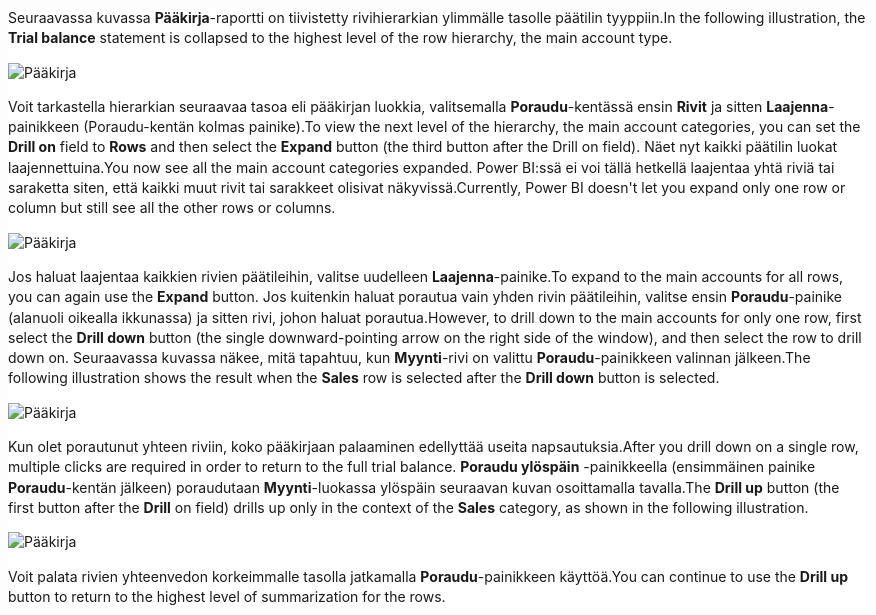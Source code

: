 <span data-ttu-id="c33b9-308">Seuraavassa kuvassa **Pääkirja**-raportti on tiivistetty rivihierarkian ylimmälle tasolle päätilin tyyppiin.</span><span class="sxs-lookup"><span data-stu-id="c33b9-308">In the following illustration, the **Trial balance** statement is collapsed to the highest level of the row hierarchy, the main account type.</span></span>

![Pääkirja](./media/trial-balance.png)

<span data-ttu-id="c33b9-310">Voit tarkastella hierarkian seuraavaa tasoa eli pääkirjan luokkia, valitsemalla **Poraudu**-kentässä ensin **Rivit** ja sitten **Laajenna**-painikkeen (Poraudu-kentän kolmas painike).</span><span class="sxs-lookup"><span data-stu-id="c33b9-310">To view the next level of the hierarchy, the main account categories, you can set the **Drill on** field to **Rows** and then select the **Expand** button (the third button after the Drill on field).</span></span> <span data-ttu-id="c33b9-311">Näet nyt kaikki päätilin luokat laajennettuina.</span><span class="sxs-lookup"><span data-stu-id="c33b9-311">You now see all the main account categories expanded.</span></span> <span data-ttu-id="c33b9-312">Power BI:ssä ei voi tällä hetkellä laajentaa yhtä riviä tai saraketta siten, että kaikki muut rivit tai sarakkeet olisivat näkyvissä.</span><span class="sxs-lookup"><span data-stu-id="c33b9-312">Currently, Power BI doesn't let you expand only one row or column but still see all the other rows or columns.</span></span>

![Pääkirja](./media/trial-balance2.png)

<span data-ttu-id="c33b9-314">Jos haluat laajentaa kaikkien rivien päätileihin, valitse uudelleen **Laajenna**-painike.</span><span class="sxs-lookup"><span data-stu-id="c33b9-314">To expand to the main accounts for all rows, you can again use the **Expand** button.</span></span> <span data-ttu-id="c33b9-315">Jos kuitenkin haluat porautua vain yhden rivin päätileihin, valitse ensin **Poraudu**-painike (alanuoli oikealla ikkunassa) ja sitten rivi, johon haluat porautua.</span><span class="sxs-lookup"><span data-stu-id="c33b9-315">However, to drill down to the main accounts for only one row, first select the **Drill down** button (the single downward-pointing arrow on the right side of the window), and then select the row to drill down on.</span></span> <span data-ttu-id="c33b9-316">Seuraavassa kuvassa näkee, mitä tapahtuu, kun **Myynti**-rivi on valittu **Poraudu**-painikkeen valinnan jälkeen.</span><span class="sxs-lookup"><span data-stu-id="c33b9-316">The following illustration shows the result when the **Sales** row is selected after the **Drill down** button is selected.</span></span>

![Pääkirja](./media/trial-balance3.png)

<span data-ttu-id="c33b9-318">Kun olet porautunut yhteen riviin, koko pääkirjaan palaaminen edellyttää useita napsautuksia.</span><span class="sxs-lookup"><span data-stu-id="c33b9-318">After you drill down on a single row, multiple clicks are required in order to return to the full trial balance.</span></span> <span data-ttu-id="c33b9-319">**Poraudu ylöspäin** -painikkeella (ensimmäinen painike **Poraudu**-kentän jälkeen) poraudutaan **Myynti**-luokassa ylöspäin seuraavan kuvan osoittamalla tavalla.</span><span class="sxs-lookup"><span data-stu-id="c33b9-319">The **Drill up** button (the first button after the **Drill** on field) drills up only in the context of the **Sales** category, as shown in the following illustration.</span></span>

![Pääkirja](./media/trial-balance4.png)

<span data-ttu-id="c33b9-321">Voit palata rivien yhteenvedon korkeimmalle tasolla jatkamalla **Poraudu**-painikkeen käyttöä.</span><span class="sxs-lookup"><span data-stu-id="c33b9-321">You can continue to use the **Drill up** button to return to the highest level of summarization for the rows.</span></span>
